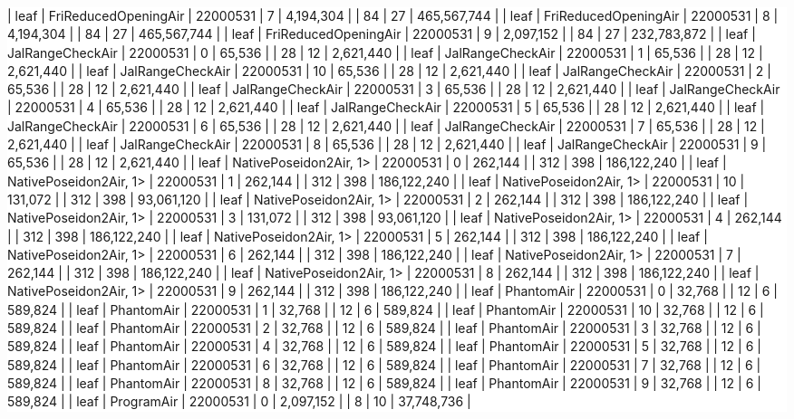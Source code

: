 | leaf | FriReducedOpeningAir | 22000531 | 7 | 4,194,304 |  | 84 | 27 | 465,567,744 | 
| leaf | FriReducedOpeningAir | 22000531 | 8 | 4,194,304 |  | 84 | 27 | 465,567,744 | 
| leaf | FriReducedOpeningAir | 22000531 | 9 | 2,097,152 |  | 84 | 27 | 232,783,872 | 
| leaf | JalRangeCheckAir | 22000531 | 0 | 65,536 |  | 28 | 12 | 2,621,440 | 
| leaf | JalRangeCheckAir | 22000531 | 1 | 65,536 |  | 28 | 12 | 2,621,440 | 
| leaf | JalRangeCheckAir | 22000531 | 10 | 65,536 |  | 28 | 12 | 2,621,440 | 
| leaf | JalRangeCheckAir | 22000531 | 2 | 65,536 |  | 28 | 12 | 2,621,440 | 
| leaf | JalRangeCheckAir | 22000531 | 3 | 65,536 |  | 28 | 12 | 2,621,440 | 
| leaf | JalRangeCheckAir | 22000531 | 4 | 65,536 |  | 28 | 12 | 2,621,440 | 
| leaf | JalRangeCheckAir | 22000531 | 5 | 65,536 |  | 28 | 12 | 2,621,440 | 
| leaf | JalRangeCheckAir | 22000531 | 6 | 65,536 |  | 28 | 12 | 2,621,440 | 
| leaf | JalRangeCheckAir | 22000531 | 7 | 65,536 |  | 28 | 12 | 2,621,440 | 
| leaf | JalRangeCheckAir | 22000531 | 8 | 65,536 |  | 28 | 12 | 2,621,440 | 
| leaf | JalRangeCheckAir | 22000531 | 9 | 65,536 |  | 28 | 12 | 2,621,440 | 
| leaf | NativePoseidon2Air<BabyBearParameters>, 1> | 22000531 | 0 | 262,144 |  | 312 | 398 | 186,122,240 | 
| leaf | NativePoseidon2Air<BabyBearParameters>, 1> | 22000531 | 1 | 262,144 |  | 312 | 398 | 186,122,240 | 
| leaf | NativePoseidon2Air<BabyBearParameters>, 1> | 22000531 | 10 | 131,072 |  | 312 | 398 | 93,061,120 | 
| leaf | NativePoseidon2Air<BabyBearParameters>, 1> | 22000531 | 2 | 262,144 |  | 312 | 398 | 186,122,240 | 
| leaf | NativePoseidon2Air<BabyBearParameters>, 1> | 22000531 | 3 | 131,072 |  | 312 | 398 | 93,061,120 | 
| leaf | NativePoseidon2Air<BabyBearParameters>, 1> | 22000531 | 4 | 262,144 |  | 312 | 398 | 186,122,240 | 
| leaf | NativePoseidon2Air<BabyBearParameters>, 1> | 22000531 | 5 | 262,144 |  | 312 | 398 | 186,122,240 | 
| leaf | NativePoseidon2Air<BabyBearParameters>, 1> | 22000531 | 6 | 262,144 |  | 312 | 398 | 186,122,240 | 
| leaf | NativePoseidon2Air<BabyBearParameters>, 1> | 22000531 | 7 | 262,144 |  | 312 | 398 | 186,122,240 | 
| leaf | NativePoseidon2Air<BabyBearParameters>, 1> | 22000531 | 8 | 262,144 |  | 312 | 398 | 186,122,240 | 
| leaf | NativePoseidon2Air<BabyBearParameters>, 1> | 22000531 | 9 | 262,144 |  | 312 | 398 | 186,122,240 | 
| leaf | PhantomAir | 22000531 | 0 | 32,768 |  | 12 | 6 | 589,824 | 
| leaf | PhantomAir | 22000531 | 1 | 32,768 |  | 12 | 6 | 589,824 | 
| leaf | PhantomAir | 22000531 | 10 | 32,768 |  | 12 | 6 | 589,824 | 
| leaf | PhantomAir | 22000531 | 2 | 32,768 |  | 12 | 6 | 589,824 | 
| leaf | PhantomAir | 22000531 | 3 | 32,768 |  | 12 | 6 | 589,824 | 
| leaf | PhantomAir | 22000531 | 4 | 32,768 |  | 12 | 6 | 589,824 | 
| leaf | PhantomAir | 22000531 | 5 | 32,768 |  | 12 | 6 | 589,824 | 
| leaf | PhantomAir | 22000531 | 6 | 32,768 |  | 12 | 6 | 589,824 | 
| leaf | PhantomAir | 22000531 | 7 | 32,768 |  | 12 | 6 | 589,824 | 
| leaf | PhantomAir | 22000531 | 8 | 32,768 |  | 12 | 6 | 589,824 | 
| leaf | PhantomAir | 22000531 | 9 | 32,768 |  | 12 | 6 | 589,824 | 
| leaf | ProgramAir | 22000531 | 0 | 2,097,152 |  | 8 | 10 | 37,748,736 | 